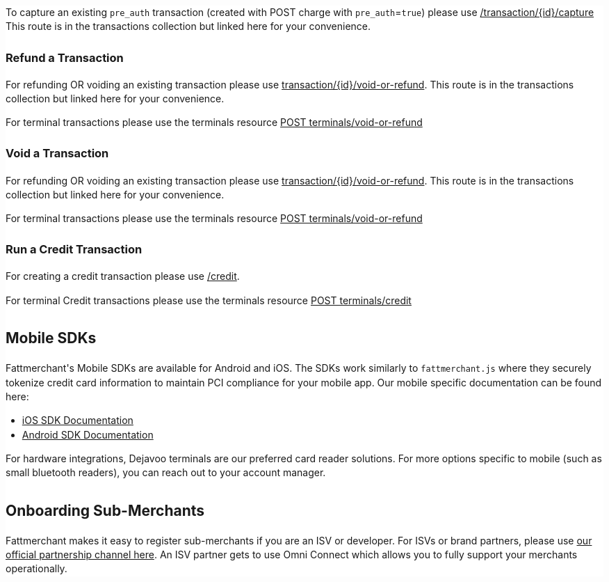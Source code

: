 To capture an existing `pre_auth` transaction (created with POST charge with `pre_auth`=`true`) please use [/transaction/{id}/capture](https://fattmerchant.docs.apiary.io/#reference/0/transactions/capture-a-transaction)
This route is in the transactions collection but linked here for your convenience.

### Refund a Transaction

For refunding OR voiding an existing transaction please use [transaction/{id}/void-or-refund](https://fattmerchant.docs.apiary.io/#reference/0/transactions/void-or-refund-transaction).
This route is in the transactions collection but linked here for your convenience.

For terminal transactions please use the terminals resource [POST terminals/void-or-refund](https://fattmerchant.docs.apiary.io/#reference/0/terminals/void-or-refund-(omni-picks-for-you))

### Void a Transaction

For refunding OR voiding an existing transaction please use [transaction/{id}/void-or-refund](https://fattmerchant.docs.apiary.io/#reference/0/transactions/void-or-refund-transaction).
This route is in the transactions collection but linked here for your convenience.

For terminal transactions please use the terminals resource [POST terminals/void-or-refund](https://fattmerchant.docs.apiary.io/#reference/0/terminals/void-or-refund-(omni-picks-for-you))

### Run a Credit Transaction

For creating a credit transaction please use [/credit](https://fattmerchant.docs.apiary.io/#reference/0/credit/credit-a-payment-method).

For terminal Credit transactions please use the terminals resource [POST terminals/credit](https://fattmerchant.docs.apiary.io/#reference/0/terminals/credit)


## Mobile SDKs

Fattmerchant's Mobile SDKs are available for Android and iOS. The SDKs work similarly to `fattmerchant.js` where they securely tokenize
credit card information to maintain PCI compliance for your mobile app. Our mobile specific documentation can be found here:

* [iOS SDK Documentation](https://fattmerchantorg.github.io/Fattmerchant-iOS-SDK/)
* [Android SDK Documentation](https://fattmerchantorg.github.io/fattmerchant-android-sdk/)

For hardware integrations, Dejavoo terminals are our preferred card reader solutions. For more options specific to mobile (such as small bluetooth
readers), you can reach out to your account manager.

## Onboarding Sub-Merchants

Fattmerchant makes it easy to register sub-merchants if you are an ISV or developer. For ISVs or brand partners, please use [our official partnership channel here](https://fattmerchant.com/partners/).
An ISV partner gets to use Omni Connect which allows you to fully support your merchants operationally.
